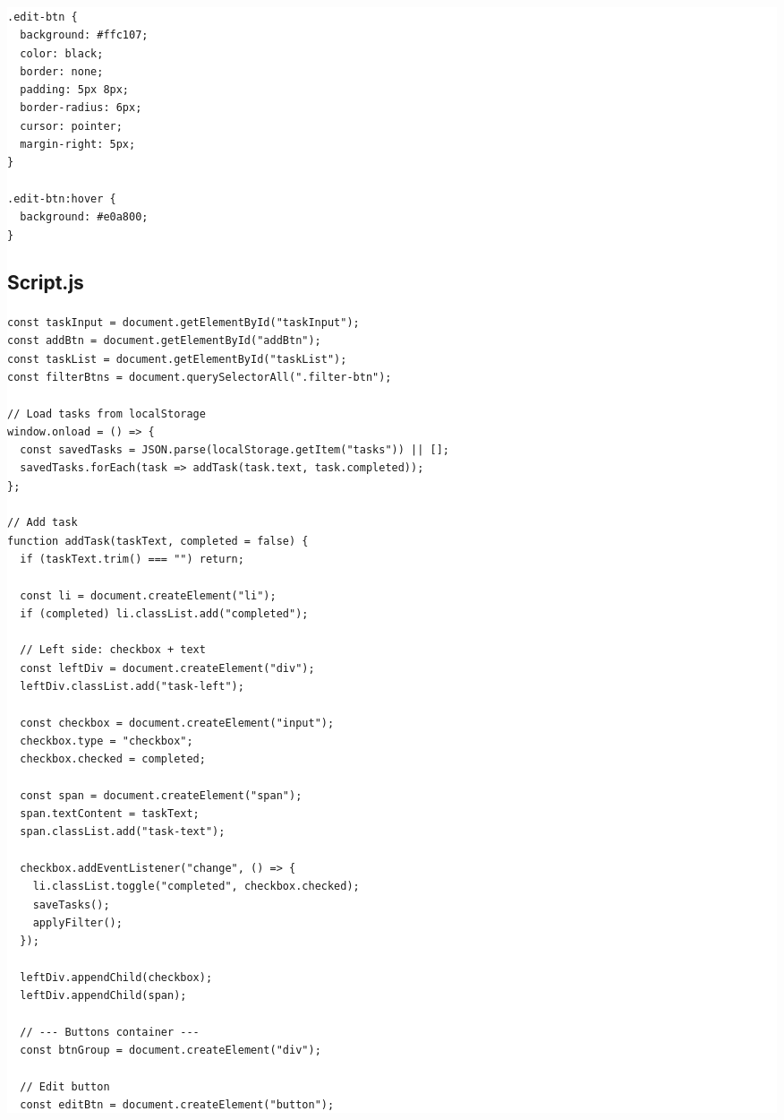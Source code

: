 ```
.edit-btn {
  background: #ffc107;
  color: black;
  border: none;
  padding: 5px 8px;
  border-radius: 6px;
  cursor: pointer;
  margin-right: 5px;
}

.edit-btn:hover {
  background: #e0a800;
}

```

## Script.js
```
const taskInput = document.getElementById("taskInput");
const addBtn = document.getElementById("addBtn");
const taskList = document.getElementById("taskList");
const filterBtns = document.querySelectorAll(".filter-btn");

// Load tasks from localStorage
window.onload = () => {
  const savedTasks = JSON.parse(localStorage.getItem("tasks")) || [];
  savedTasks.forEach(task => addTask(task.text, task.completed));
};

// Add task
function addTask(taskText, completed = false) {
  if (taskText.trim() === "") return;

  const li = document.createElement("li");
  if (completed) li.classList.add("completed");

  // Left side: checkbox + text
  const leftDiv = document.createElement("div");
  leftDiv.classList.add("task-left");

  const checkbox = document.createElement("input");
  checkbox.type = "checkbox";
  checkbox.checked = completed;

  const span = document.createElement("span");
  span.textContent = taskText;
  span.classList.add("task-text");

  checkbox.addEventListener("change", () => {
    li.classList.toggle("completed", checkbox.checked);
    saveTasks();
    applyFilter();
  });

  leftDiv.appendChild(checkbox);
  leftDiv.appendChild(span);

  // --- Buttons container ---
  const btnGroup = document.createElement("div");

  // Edit button
  const editBtn = document.createElement("button");
```
